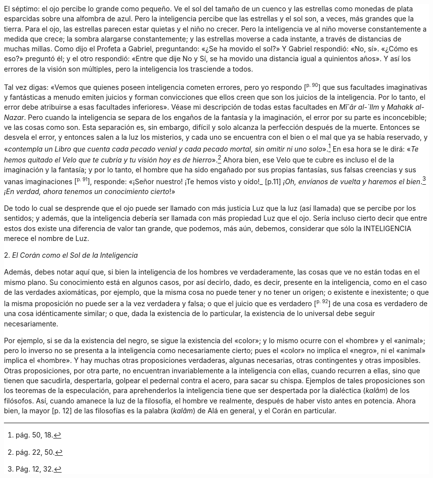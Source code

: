 El séptimo: el ojo percibe lo grande como pequeño. Ve el sol del tamaño de un cuenco y las estrellas como monedas de plata esparcidas sobre una alfombra de azul. Pero la inteligencia percibe que las estrellas y el sol son, a veces, más grandes que la tierra. Para el ojo, las estrellas parecen estar quietas y el niño no crecer. Pero la inteligencia ve al niño moverse constantemente a medida que crece; la sombra alargarse constantemente; y las estrellas moverse a cada instante, a través de distancias de muchas millas. Como dijo el Profeta a Gabriel, preguntando: «¿Se ha movido el sol?» Y Gabriel respondió: «No, sí». «¿Cómo es eso?» preguntó él; y el otro respondió: «Entre que dije No y Sí, se ha movido una distancia igual a quinientos años». Y así los errores de la visión son múltiples, pero la inteligencia los trasciende a todos.

Tal vez digas: «Vemos que quienes poseen inteligencia cometen errores, pero yo respondo <span id="p90">[<sup><small>p. 90</small></sup>]</span> que sus facultades imaginativas y fantásticas a menudo emiten juicios y forman convicciones que ellos creen que son los juicios de la inteligencia. Por lo tanto, el error debe atribuirse a esas facultades inferiores». Véase mi descripción de todas estas facultades en _Mî\`âr al-\`Ilm_ y _Mahakk al-Nazar_. Pero cuando la inteligencia se separa de los engaños de la fantasía y la imaginación, el error por su parte es inconcebible; ve las cosas como son. Esta separación es, sin embargo, difícil y solo alcanza la perfección después de la muerte. Entonces se desvela el error, y entonces salen a la luz los misterios, y cada uno se encuentra con el bien o el mal que ya se había reservado, y «_contempla un Libro que cuenta cada pecado venial y cada pecado mortal, sin omitir ni uno solo_».[^2] En esa hora se le dirá: «_Te hemos quitado el Velo que te cubría y tu visión hoy es de hierro_».[^3] Ahora bien, ese Velo que te cubre es incluso el de la imaginación y la fantasía; y por lo tanto, el hombre que ha sido engañado por sus propias fantasías, sus falsas creencias y sus vanas imaginaciones <span id="p91">[<sup><small>p. 91</small></sup>]</span>, responde: «¡Señor nuestro! ¡Te hemos visto y oído!_ \[p.11\] _¡Oh, envíanos de vuelta y haremos el bien_.[^4] _¡En verdad, ahora tenemos un conocimiento cierto_!»

De todo lo cual se desprende que el ojo puede ser llamado con más justicia Luz que la luz (así llamada) que se percibe por los sentidos; y además, que la inteligencia debería ser llamada con más propiedad Luz que el ojo. Sería incluso cierto decir que entre estos dos existe una diferencia de valor tan grande, que podemos, más aún, debemos, considerar que sólo la INTELIGENCIA merece el nombre de Luz.

2\. _El Corán como el Sol de la Inteligencia_

Además, debes notar aquí que, si bien la inteligencia de los hombres ve verdaderamente, las cosas que ve no están todas en el mismo plano. Su conocimiento está en algunos casos, por así decirlo, dado, es decir, presente en la inteligencia, como en el caso de las verdades axiomáticas, por ejemplo, que la misma cosa no puede tener y no tener un origen; o existente e inexistente; o que la misma proposición no puede ser a la vez verdadera y falsa; o que el juicio que es verdadero <span id="p92">[<sup><small>p. 92</small></sup>]</span> de una cosa es verdadero de una cosa idénticamente similar; o que, dada la existencia de lo particular, la existencia de lo universal debe seguir necesariamente.

Por ejemplo, si se da la existencia del negro, se sigue la existencia del «color»; y lo mismo ocurre con el «hombre» y el «animal»; pero lo inverso no se presenta a la inteligencia como necesariamente cierto; pues el «color» no implica el «negro», ni el «animal» implica el «hombre». Y hay muchas otras proposiciones verdaderas, algunas necesarias, otras contingentes y otras imposibles. Otras proposiciones, por otra parte, no encuentran invariablemente a la inteligencia con ellas, cuando recurren a ellas, sino que tienen que sacudirla, despertarla, golpear el pedernal contra el acero, para sacar su chispa. Ejemplos de tales proposiciones son los teoremas de la especulación, para aprehenderlos la inteligencia tiene que ser despertada por la dialéctica (_kalâm_) de los filósofos. Así, cuando amanece la luz de la filosofía, el hombre ve realmente, después de haber visto antes en potencia. Ahora bien, la mayor  \[p. 12\] de las filosofías es la palabra (_kalâm_) de Alá en general, y el Corán en particular.


[^1]: Lectura ### que tanto el sentido como la rima demandan.
[^2]: pág. 50, 18.
[^3]: pág. 22, 50.
[^4]: Pág. 12, 32.
[^5]: Pág. 64,8.
[^6]: Pág. 4, 174.
[^7]: Pág. 7, 178.
[^8]: pág. 14, 48.
[^9]: pág. 33, 46.
[^10]: pág. 46, 33.
[^11]: S. 24, 35; ver pág. 45 de la traducción.
[^12]: pág. 28, 78.
[^13]: pág. 28, 29.
[^14]: S. 28, 29: también 19, 53.
[^15]: pág. 37, 164-7.
[^16]: Leyendo ### para ###.
[^17]: pág. 88, 28.
[^18]: Leyendo ###.
[^19]: pág. 16, 40.
[^20]: Al-Hallâj.
[^21]: Abû Yazîd al-Bistâmî. Véase Hallâj de Massignon, pág. 513.
[^22]: Por al-Hallâj.
[^23]: S. 61, 11; 55, 24; 62, 27; 30, 2. Cf. _Mishkât_, pág. 34.
[^24]: S. 2. 115, véase 144, 149, 150.
[^25]: El fragmento de etimología amateur de Gh. aquí, por el cual parece derivar la raíz _'lh_ («dios») de la raíz _wty_ («giro»), es tan absurdo como mi intento de sugerirlo en inglés.
[^26]: Cf. S. 3, 7.
[^27]: Al-Hallâjj.
[^28]: Un dicho relatado por Ibn Adham, fallecido en 170.
[^29]: Véase San Mateo xxv.
[^30]: Ar. _al amr_. Véase en la pág. 55, Introducción, págs. 32-40. O, «controla las cosas». Y véase S, 32, 5.
[^31]: M, pág. 19.
[^32]: pág. 41, 53.
[^33]: Pág. 3, 6.
[^34]: Véase S. 17, 44.